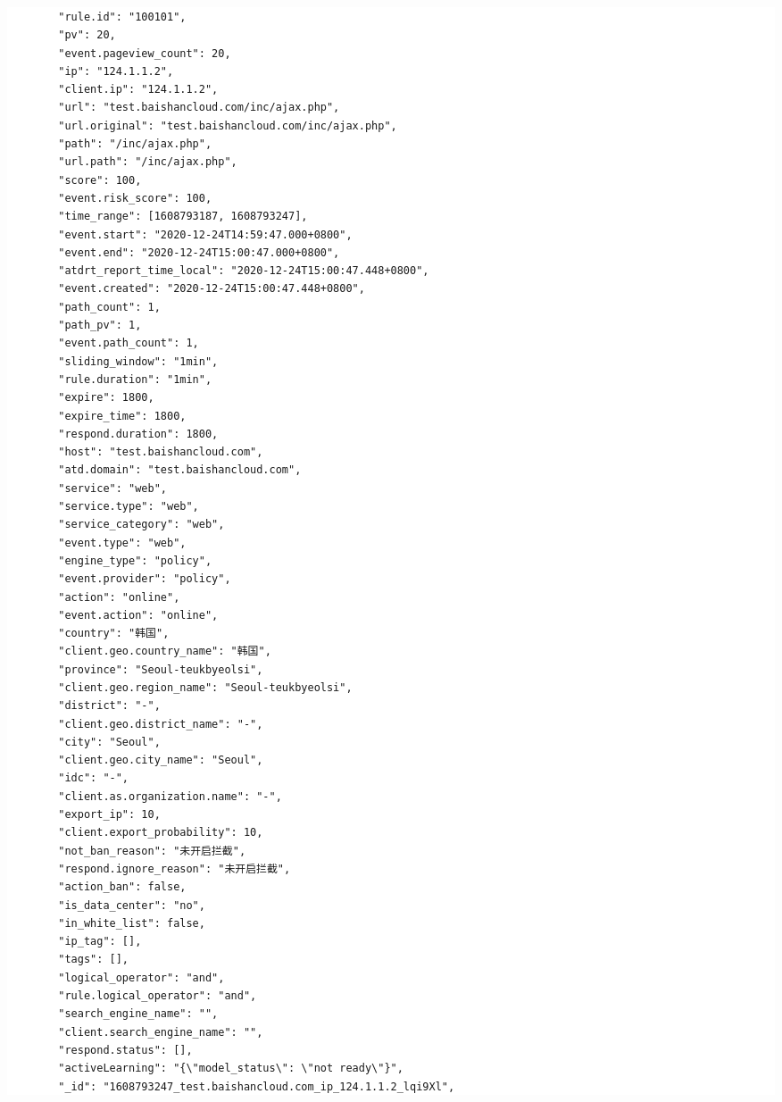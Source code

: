 ```
		"rule.id": "100101",
		"pv": 20,
		"event.pageview_count": 20,
		"ip": "124.1.1.2",
		"client.ip": "124.1.1.2",
		"url": "test.baishancloud.com/inc/ajax.php",
		"url.original": "test.baishancloud.com/inc/ajax.php",
		"path": "/inc/ajax.php",
		"url.path": "/inc/ajax.php",
		"score": 100,
		"event.risk_score": 100,
		"time_range": [1608793187, 1608793247],
		"event.start": "2020-12-24T14:59:47.000+0800",
		"event.end": "2020-12-24T15:00:47.000+0800",
		"atdrt_report_time_local": "2020-12-24T15:00:47.448+0800",
		"event.created": "2020-12-24T15:00:47.448+0800",
		"path_count": 1,
		"path_pv": 1,
		"event.path_count": 1,
		"sliding_window": "1min",
		"rule.duration": "1min",
		"expire": 1800,
		"expire_time": 1800,
		"respond.duration": 1800,
		"host": "test.baishancloud.com",
		"atd.domain": "test.baishancloud.com",
		"service": "web",
		"service.type": "web",
		"service_category": "web",
		"event.type": "web",
		"engine_type": "policy",
		"event.provider": "policy",
		"action": "online",
		"event.action": "online",
		"country": "韩国",
		"client.geo.country_name": "韩国",
		"province": "Seoul-teukbyeolsi",
		"client.geo.region_name": "Seoul-teukbyeolsi",
		"district": "-",
		"client.geo.district_name": "-",
		"city": "Seoul",
		"client.geo.city_name": "Seoul",
		"idc": "-",
		"client.as.organization.name": "-",
		"export_ip": 10,
		"client.export_probability": 10,
		"not_ban_reason": "未开启拦截",
		"respond.ignore_reason": "未开启拦截",
		"action_ban": false,
		"is_data_center": "no",
		"in_white_list": false,
		"ip_tag": [],
		"tags": [],
		"logical_operator": "and",
		"rule.logical_operator": "and",
		"search_engine_name": "",
		"client.search_engine_name": "",
		"respond.status": [],
		"activeLearning": "{\"model_status\": \"not ready\"}",
		"_id": "1608793247_test.baishancloud.com_ip_124.1.1.2_lqi9Xl",
```